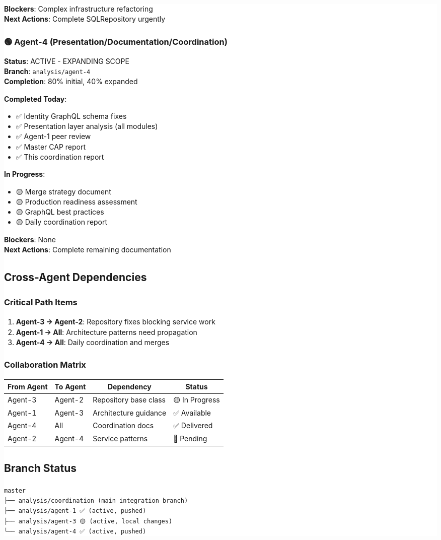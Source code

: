 **Blockers**: Complex infrastructure refactoring  
**Next Actions**: Complete SQLRepository urgently

### 🟢 Agent-4 (Presentation/Documentation/Coordination)
**Status**: ACTIVE - EXPANDING SCOPE  
**Branch**: `analysis/agent-4`  
**Completion**: 80% initial, 40% expanded

**Completed Today**:
- ✅ Identity GraphQL schema fixes
- ✅ Presentation layer analysis (all modules)
- ✅ Agent-1 peer review
- ✅ Master CAP report
- ✅ This coordination report

**In Progress**:
- 🟡 Merge strategy document
- 🟡 Production readiness assessment
- 🟡 GraphQL best practices
- 🟡 Daily coordination report

**Blockers**: None  
**Next Actions**: Complete remaining documentation

## Cross-Agent Dependencies

### Critical Path Items
1. **Agent-3 → Agent-2**: Repository fixes blocking service work
2. **Agent-1 → All**: Architecture patterns need propagation
3. **Agent-4 → All**: Daily coordination and merges

### Collaboration Matrix

| From Agent | To Agent | Dependency | Status |
|------------|----------|------------|---------|
| Agent-3 | Agent-2 | Repository base class | 🟡 In Progress |
| Agent-1 | Agent-3 | Architecture guidance | ✅ Available |
| Agent-4 | All | Coordination docs | ✅ Delivered |
| Agent-2 | Agent-4 | Service patterns | 🔴 Pending |

## Branch Status

```
master
├── analysis/coordination (main integration branch)
├── analysis/agent-1 ✅ (active, pushed)
├── analysis/agent-3 🟡 (active, local changes)
└── analysis/agent-4 ✅ (active, pushed)
```
